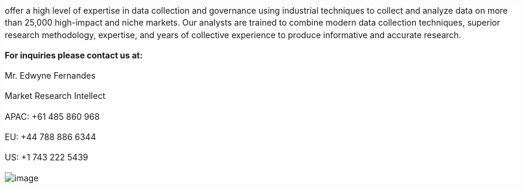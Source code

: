 offer a high level of expertise in data collection and governance using industrial techniques to collect and analyze data on more than 25,000 high-impact and niche markets. Our analysts are trained to combine modern data collection techniques, superior research methodology, expertise, and years of collective experience to produce informative and accurate research.</span></p><p><strong>For inquiries please contact us at:</strong></p><p>Mr. Edwyne Fernandes</p><p>Market Research Intellect</p><p>APAC: +61 485 860 968</p><p>EU: +44 788 886 6344</p><p>US: +1 743 222 5439</p>
![image](https://github.com/user-attachments/assets/c9e86957-0a4e-49d0-b92d-c19a6d15283c)
